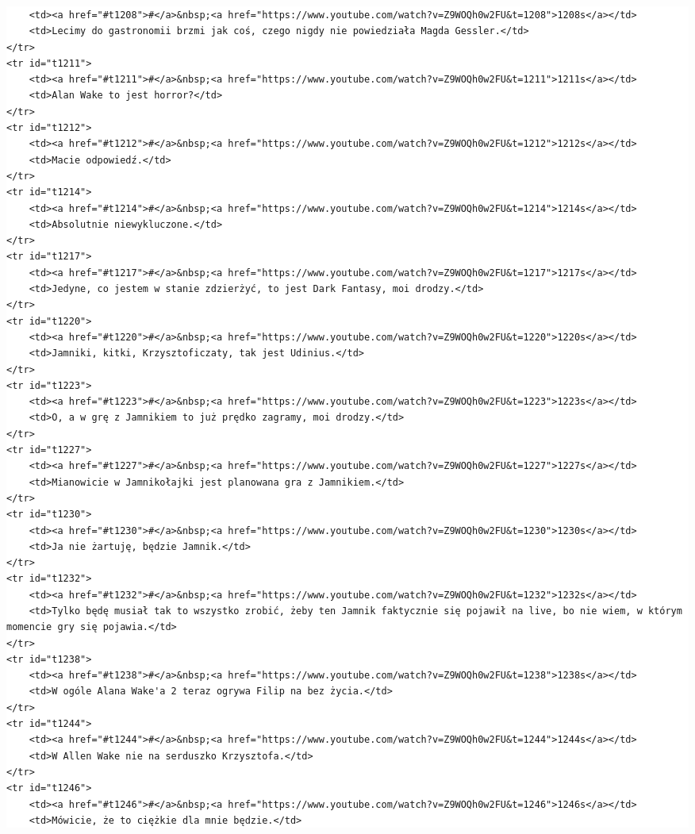         <td><a href="#t1208">#</a>&nbsp;<a href="https://www.youtube.com/watch?v=Z9WOQh0w2FU&t=1208">1208s</a></td>
        <td>Lecimy do gastronomii brzmi jak coś, czego nigdy nie powiedziała Magda Gessler.</td>
    </tr>
    <tr id="t1211">
        <td><a href="#t1211">#</a>&nbsp;<a href="https://www.youtube.com/watch?v=Z9WOQh0w2FU&t=1211">1211s</a></td>
        <td>Alan Wake to jest horror?</td>
    </tr>
    <tr id="t1212">
        <td><a href="#t1212">#</a>&nbsp;<a href="https://www.youtube.com/watch?v=Z9WOQh0w2FU&t=1212">1212s</a></td>
        <td>Macie odpowiedź.</td>
    </tr>
    <tr id="t1214">
        <td><a href="#t1214">#</a>&nbsp;<a href="https://www.youtube.com/watch?v=Z9WOQh0w2FU&t=1214">1214s</a></td>
        <td>Absolutnie niewykluczone.</td>
    </tr>
    <tr id="t1217">
        <td><a href="#t1217">#</a>&nbsp;<a href="https://www.youtube.com/watch?v=Z9WOQh0w2FU&t=1217">1217s</a></td>
        <td>Jedyne, co jestem w stanie zdzierżyć, to jest Dark Fantasy, moi drodzy.</td>
    </tr>
    <tr id="t1220">
        <td><a href="#t1220">#</a>&nbsp;<a href="https://www.youtube.com/watch?v=Z9WOQh0w2FU&t=1220">1220s</a></td>
        <td>Jamniki, kitki, Krzysztoficzaty, tak jest Udinius.</td>
    </tr>
    <tr id="t1223">
        <td><a href="#t1223">#</a>&nbsp;<a href="https://www.youtube.com/watch?v=Z9WOQh0w2FU&t=1223">1223s</a></td>
        <td>O, a w grę z Jamnikiem to już prędko zagramy, moi drodzy.</td>
    </tr>
    <tr id="t1227">
        <td><a href="#t1227">#</a>&nbsp;<a href="https://www.youtube.com/watch?v=Z9WOQh0w2FU&t=1227">1227s</a></td>
        <td>Mianowicie w Jamnikołajki jest planowana gra z Jamnikiem.</td>
    </tr>
    <tr id="t1230">
        <td><a href="#t1230">#</a>&nbsp;<a href="https://www.youtube.com/watch?v=Z9WOQh0w2FU&t=1230">1230s</a></td>
        <td>Ja nie żartuję, będzie Jamnik.</td>
    </tr>
    <tr id="t1232">
        <td><a href="#t1232">#</a>&nbsp;<a href="https://www.youtube.com/watch?v=Z9WOQh0w2FU&t=1232">1232s</a></td>
        <td>Tylko będę musiał tak to wszystko zrobić, żeby ten Jamnik faktycznie się pojawił na live, bo nie wiem, w którym momencie gry się pojawia.</td>
    </tr>
    <tr id="t1238">
        <td><a href="#t1238">#</a>&nbsp;<a href="https://www.youtube.com/watch?v=Z9WOQh0w2FU&t=1238">1238s</a></td>
        <td>W ogóle Alana Wake'a 2 teraz ogrywa Filip na bez życia.</td>
    </tr>
    <tr id="t1244">
        <td><a href="#t1244">#</a>&nbsp;<a href="https://www.youtube.com/watch?v=Z9WOQh0w2FU&t=1244">1244s</a></td>
        <td>W Allen Wake nie na serduszko Krzysztofa.</td>
    </tr>
    <tr id="t1246">
        <td><a href="#t1246">#</a>&nbsp;<a href="https://www.youtube.com/watch?v=Z9WOQh0w2FU&t=1246">1246s</a></td>
        <td>Mówicie, że to ciężkie dla mnie będzie.</td>